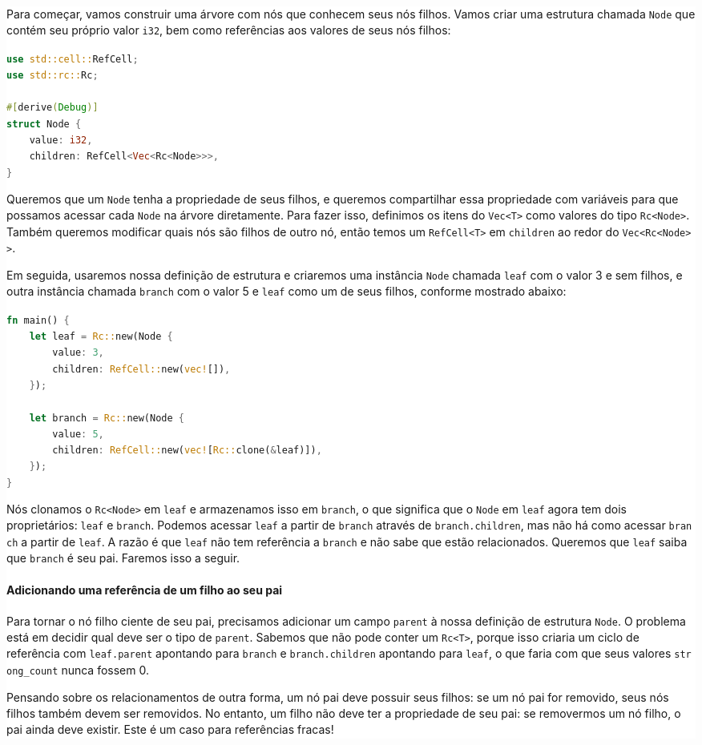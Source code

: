 Para começar, vamos construir uma árvore com nós que conhecem seus nós filhos. Vamos criar uma estrutura chamada `Node` que contém seu próprio valor `i32`, bem como referências aos valores de seus nós filhos:

```rust
use std::cell::RefCell;
use std::rc::Rc;

#[derive(Debug)]
struct Node {
    value: i32,
    children: RefCell<Vec<Rc<Node>>>,
}
```

Queremos que um `Node` tenha a propriedade de seus filhos, e queremos compartilhar essa propriedade com variáveis para que possamos acessar cada `Node` na árvore diretamente. Para fazer isso, definimos os itens do `Vec<T>` como valores do tipo `Rc<Node>`. Também queremos modificar quais nós são filhos de outro nó, então temos um `RefCell<T>` em `children`  ao redor do `Vec<Rc<Node>>`.

Em seguida, usaremos nossa definição de estrutura e criaremos uma instância `Node` chamada `leaf` com o valor 3 e sem filhos, e outra instância chamada `branch` com o valor 5 e `leaf` como um de seus filhos, conforme mostrado abaixo:

```rust
fn main() {
    let leaf = Rc::new(Node {
        value: 3,
        children: RefCell::new(vec![]),
    });

    let branch = Rc::new(Node {
        value: 5,
        children: RefCell::new(vec![Rc::clone(&leaf)]),
    });
}
```

Nós clonamos o `Rc<Node>` em `leaf` e armazenamos isso em `branch`, o que significa que o `Node` em `leaf` agora tem dois proprietários: `leaf` e `branch`. Podemos acessar `leaf` a partir de `branch` através de `branch.children`, mas não há como acessar `branch` a partir de `leaf`. A razão é que `leaf` não tem referência a `branch` e não sabe que estão relacionados. Queremos que `leaf` saiba que `branch` é seu pai. Faremos isso a seguir.


#### Adicionando uma referência de um filho ao seu pai

Para tornar o nó filho ciente de seu pai, precisamos adicionar um campo `parent`  à nossa definição de estrutura `Node`. O problema está em decidir qual deve ser o tipo de `parent`. Sabemos que não pode conter um `Rc<T>`, porque isso criaria um ciclo de referência com `leaf.parent` apontando para `branch` e `branch.children` apontando para `leaf`, o que faria com que seus valores `strong_count` nunca fossem 0.

Pensando sobre os relacionamentos de outra forma, um nó pai deve possuir seus filhos: se um nó pai for removido, seus nós filhos também devem ser removidos. No entanto, um filho não deve ter a propriedade de seu pai: se removermos um nó filho, o pai ainda deve existir. Este é um caso para referências fracas!
